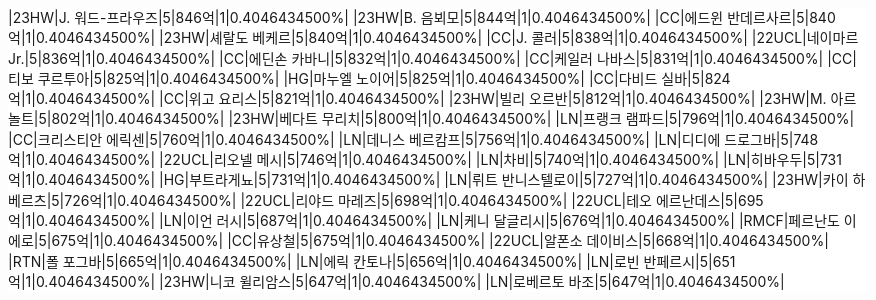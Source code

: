 |23HW|J. 워드-프라우즈|5|846억|1|0.4046434500%|
|23HW|B. 음뵈모|5|844억|1|0.4046434500%|
|CC|에드윈 반데르사르|5|840억|1|0.4046434500%|
|23HW|셰랄도 베케르|5|840억|1|0.4046434500%|
|CC|J. 콜러|5|838억|1|0.4046434500%|
|22UCL|네이마르 Jr.|5|836억|1|0.4046434500%|
|CC|에딘손 카바니|5|832억|1|0.4046434500%|
|CC|케일러 나바스|5|831억|1|0.4046434500%|
|CC|티보 쿠르투아|5|825억|1|0.4046434500%|
|HG|마누엘 노이어|5|825억|1|0.4046434500%|
|CC|다비드 실바|5|824억|1|0.4046434500%|
|CC|위고 요리스|5|821억|1|0.4046434500%|
|23HW|빌리 오르반|5|812억|1|0.4046434500%|
|23HW|M. 아르놀트|5|802억|1|0.4046434500%|
|23HW|베다트 무리치|5|800억|1|0.4046434500%|
|LN|프랭크 램파드|5|796억|1|0.4046434500%|
|CC|크리스티안 에릭센|5|760억|1|0.4046434500%|
|LN|데니스 베르캄프|5|756억|1|0.4046434500%|
|LN|디디에 드로그바|5|748억|1|0.4046434500%|
|22UCL|리오넬 메시|5|746억|1|0.4046434500%|
|LN|차비|5|740억|1|0.4046434500%|
|LN|히바우두|5|731억|1|0.4046434500%|
|HG|부트라게뇨|5|731억|1|0.4046434500%|
|LN|뤼트 반니스텔로이|5|727억|1|0.4046434500%|
|23HW|카이 하베르츠|5|726억|1|0.4046434500%|
|22UCL|리야드 마레즈|5|698억|1|0.4046434500%|
|22UCL|테오 에르난데스|5|695억|1|0.4046434500%|
|LN|이언 러시|5|687억|1|0.4046434500%|
|LN|케니 달글리시|5|676억|1|0.4046434500%|
|RMCF|페르난도 이에로|5|675억|1|0.4046434500%|
|CC|유상철|5|675억|1|0.4046434500%|
|22UCL|알폰소 데이비스|5|668억|1|0.4046434500%|
|RTN|폴 포그바|5|665억|1|0.4046434500%|
|LN|에릭 칸토나|5|656억|1|0.4046434500%|
|LN|로빈 반페르시|5|651억|1|0.4046434500%|
|23HW|니코 윌리암스|5|647억|1|0.4046434500%|
|LN|로베르토 바조|5|647억|1|0.4046434500%|
